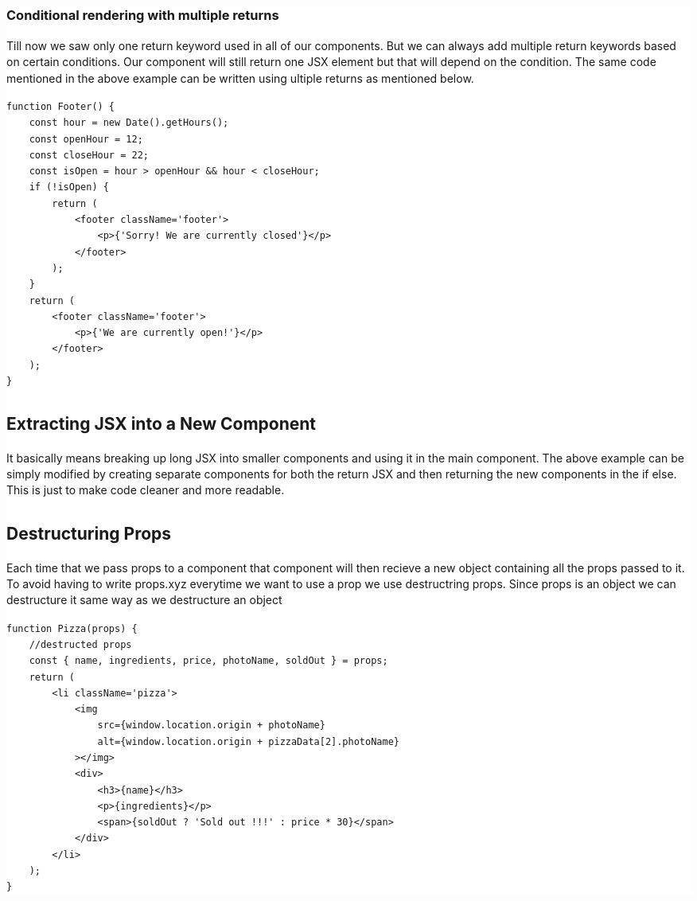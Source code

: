 ### Conditional rendering with multiple returns

Till now we saw only one return keyword used in all of our components. But we can always add multiple return keywords based on certain conditions. Our component will still return one JSX element but that will depend on the condition. The same code mentioned in the above example can be written using ultiple returns as mentioned below.

```
function Footer() {
	const hour = new Date().getHours();
	const openHour = 12;
	const closeHour = 22;
	const isOpen = hour > openHour && hour < closeHour;
	if (!isOpen) {
		return (
			<footer className='footer'>
				<p>{'Sorry! We are currently closed'}</p>
			</footer>
		);
	}
	return (
		<footer className='footer'>
			<p>{'We are currently open!'}</p>
		</footer>
	);
}
```

## Extracting JSX into a New Component

It basically means breaking up long JSX into smaller components and using it in the main component. The above example can be simply modified by creating separate components for both the return JSX and then returning the new components in the if else. This is just to make code cleaner and more readable.

## Destructuring Props

Each time that we pass props to a component that component will then recieve a new object containing all the props passed to it. To avoid having to write props.xyz everytime we want to use a prop we use destructring props. Since props is an object we can destructure it same way as we destructure an object

```
function Pizza(props) {
    //destructed props
	const { name, ingredients, price, photoName, soldOut } = props;
	return (
		<li className='pizza'>
			<img
				src={window.location.origin + photoName}
				alt={window.location.origin + pizzaData[2].photoName}
			></img>
			<div>
				<h3>{name}</h3>
				<p>{ingredients}</p>
				<span>{soldOut ? 'Sold out !!!' : price * 30}</span>
			</div>
		</li>
	);
}
```
